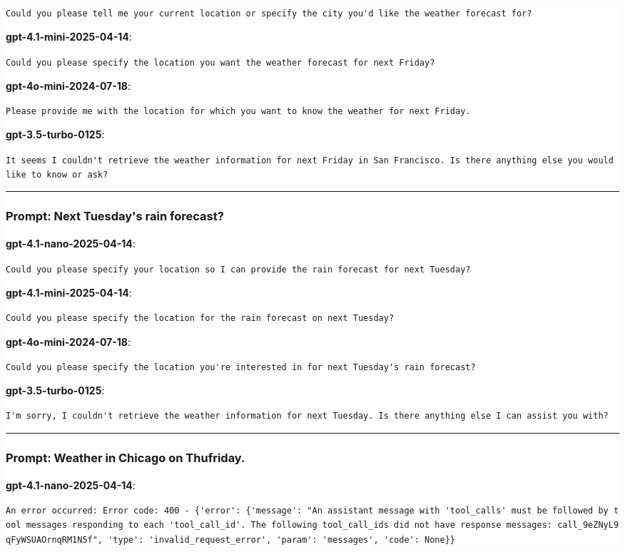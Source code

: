```
Could you please tell me your current location or specify the city you'd like the weather forecast for?
```

**gpt-4.1-mini-2025-04-14**:

```
Could you please specify the location you want the weather forecast for next Friday?
```

**gpt-4o-mini-2024-07-18**:

```
Please provide me with the location for which you want to know the weather for next Friday.
```

**gpt-3.5-turbo-0125**:

```
It seems I couldn't retrieve the weather information for next Friday in San Francisco. Is there anything else you would like to know or ask?
```


---
### Prompt: Next Tuesday's rain forecast?
**gpt-4.1-nano-2025-04-14**:

```
Could you please specify your location so I can provide the rain forecast for next Tuesday?
```

**gpt-4.1-mini-2025-04-14**:

```
Could you please specify the location for the rain forecast on next Tuesday?
```

**gpt-4o-mini-2024-07-18**:

```
Could you please specify the location you're interested in for next Tuesday's rain forecast?
```

**gpt-3.5-turbo-0125**:

```
I'm sorry, I couldn't retrieve the weather information for next Tuesday. Is there anything else I can assist you with?
```


---
### Prompt: Weather in Chicago on Thufriday.
**gpt-4.1-nano-2025-04-14**:

```
An error occurred: Error code: 400 - {'error': {'message': "An assistant message with 'tool_calls' must be followed by tool messages responding to each 'tool_call_id'. The following tool_call_ids did not have response messages: call_9eZNyL9qFyWSUAOrnqRM1N5f", 'type': 'invalid_request_error', 'param': 'messages', 'code': None}}
```
